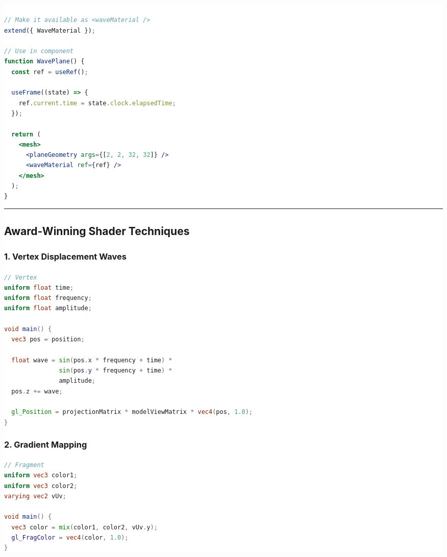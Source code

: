 ```jsx

// Make it available as <waveMaterial />
extend({ WaveMaterial });

// Use in component
function WavePlane() {
  const ref = useRef();
  
  useFrame((state) => {
    ref.current.time = state.clock.elapsedTime;
  });
  
  return (
    <mesh>
      <planeGeometry args={[2, 2, 32, 32]} />
      <waveMaterial ref={ref} />
    </mesh>
  );
}
```

---

## Award-Winning Shader Techniques

### 1. Vertex Displacement Waves

```glsl
// Vertex
uniform float time;
uniform float frequency;
uniform float amplitude;

void main() {
  vec3 pos = position;
  
  float wave = sin(pos.x * frequency + time) * 
               sin(pos.y * frequency + time) * 
               amplitude;
  pos.z += wave;
  
  gl_Position = projectionMatrix * modelViewMatrix * vec4(pos, 1.0);
}
```

### 2. Gradient Mapping

```glsl
// Fragment
uniform vec3 color1;
uniform vec3 color2;
varying vec2 vUv;

void main() {
  vec3 color = mix(color1, color2, vUv.y);
  gl_FragColor = vec4(color, 1.0);
}
```
